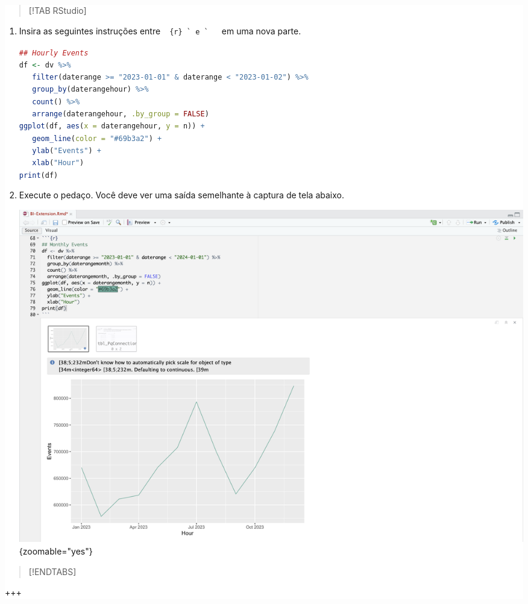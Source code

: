 
>[!TAB RStudio]

1. Insira as seguintes instruções entre ` ` ``{r} ` e ` `` ` ` em uma nova parte.

   ```R
   ## Hourly Events
   df <- dv %>%
      filter(daterange >= "2023-01-01" & daterange < "2023-01-02") %>%
      group_by(daterangehour) %>%
      count() %>%
      arrange(daterangehour, .by_group = FALSE)
   ggplot(df, aes(x = daterangehour, y = n)) +
      geom_line(color = "#69b3a2") +
      ylab("Events") +
      xlab("Hour")
   print(df)
   ```

1. Execute o pedaço. Você deve ver uma saída semelhante à captura de tela abaixo.

   ![RSudio Results](assets/uc4-rstudio-results.png){zoomable="yes"}

>[!ENDTABS]

+++
